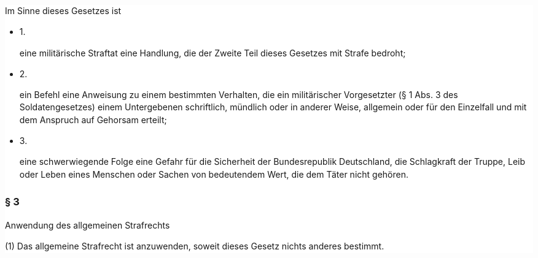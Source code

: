 <div>

<div class="jnhtml">

<div>

<div class="jurAbsatz">

Im Sinne dieses Gesetzes ist

  - 1\.
    
    <div style="">
    
    eine militärische Straftat eine Handlung, die der Zweite Teil dieses
    Gesetzes mit Strafe bedroht;
    
    </div>

  - 2\.
    
    <div style="">
    
    ein Befehl eine Anweisung zu einem bestimmten Verhalten, die ein
    militärischer Vorgesetzter (§ 1 Abs. 3 des Soldatengesetzes) einem
    Untergebenen schriftlich, mündlich oder in anderer Weise, allgemein
    oder für den Einzelfall und mit dem Anspruch auf Gehorsam erteilt;
    
    </div>

  - 3\.
    
    <div style="">
    
    eine schwerwiegende Folge eine Gefahr für die Sicherheit der
    Bundesrepublik Deutschland, die Schlagkraft der Truppe, Leib oder
    Leben eines Menschen oder Sachen von bedeutendem Wert, die dem Täter
    nicht gehören.
    
    </div>

</div>

</div>

</div>

</div>

<span id="BJNR002980957BJNE001100315.html"></span>

### § 3  
Anwendung des allgemeinen Strafrechts

<div>

<div class="jnhtml">

<div>

<div class="jurAbsatz">

(1) Das allgemeine Strafrecht ist anzuwenden, soweit dieses Gesetz
nichts anderes bestimmt.
